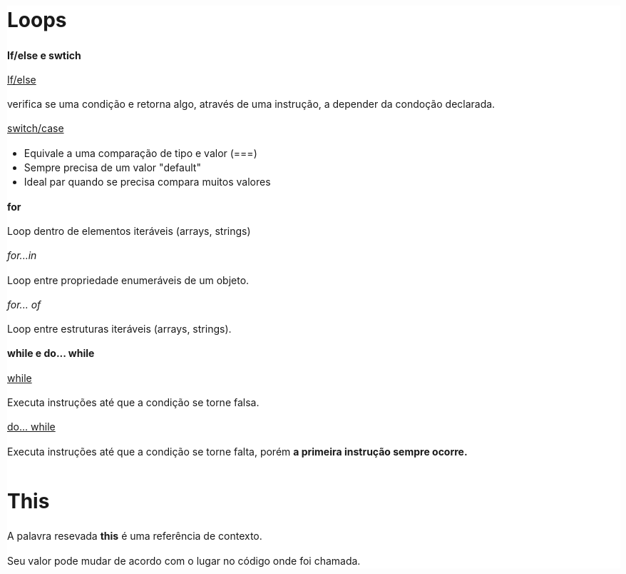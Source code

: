 

# Loops



<strong>If/else e swtich</strong>

<u>If/else</u>

verifica se uma condição e retorna algo, através de uma instrução, a depender da condoção declarada.



<u>switch/case</u>

- Equivale a uma comparação de tipo e valor (===)
- Sempre precisa de um valor "default"
- Ideal par quando se precisa compara muitos valores



<strong>for</strong>

Loop dentro de  elementos iteráveis (arrays, strings)



*for...in*

Loop entre propriedade enumeráveis de um objeto. 



*for... of*

Loop entre estruturas iteráveis (arrays, strings).



<strong>while e do... while </strong>



<u>while</u>

Executa instruções até que a condição se torne falsa.



<u> do... while</u>

Executa instruções até que a condição se torne falta, porém <strong>a primeira instrução sempre ocorre.</strong>





# This

A palavra resevada <strong>this</strong> é uma referência de contexto.



Seu valor pode mudar de acordo com o lugar no código onde foi chamada.
